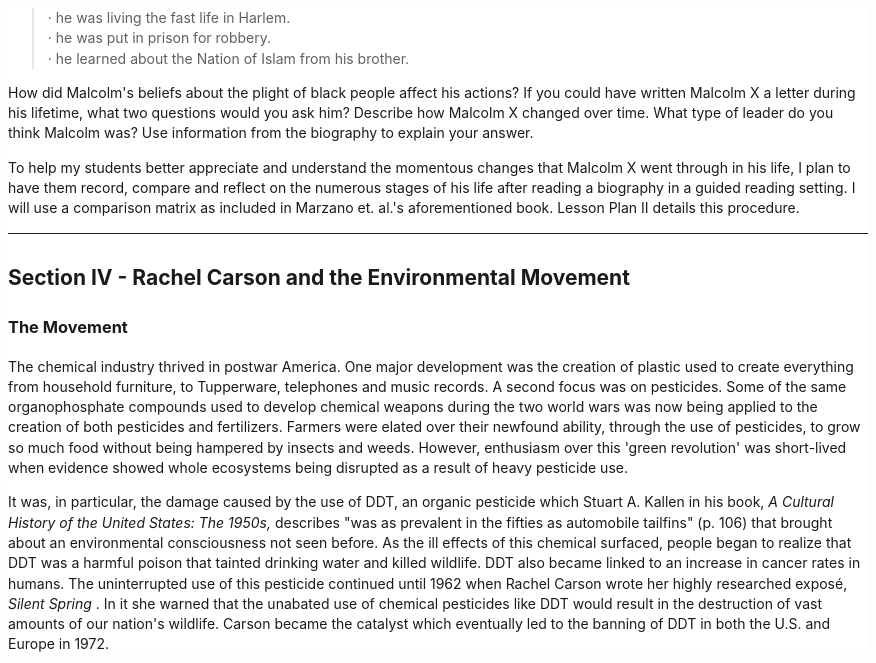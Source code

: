 <blockquote>
  <dl>
   <dt>
    · he was living the fast life in Harlem.
    <dt>
     · he was put in prison for robbery.
     <dt>
      · he learned about the Nation of Islam from his brother.
     </dt>
    </dt>
   </dt>
  </dl>
 </blockquote>
 <p>
  How did Malcolm's beliefs about the plight of black people affect his actions? If you could have written Malcolm X a letter during his lifetime, what two questions would you ask him? Describe how Malcolm X changed over time. What type of leader do you think Malcolm was? Use information from the biography to explain your answer.
 </p>
<p>
  To help my students better appreciate and understand the momentous changes that Malcolm X went through in his life, I plan to have them record, compare and reflect on the numerous stages of his life after reading a biography in a guided reading setting. I will use a comparison matrix as included in Marzano et. al.'s aforementioned book.  Lesson Plan II details this procedure.
 </p>

<hr/>
 <h2>
  Section IV - Rachel Carson and the Environmental Movement
 </h2>
<h3>
  The Movement
 </h3>
 <p>
  The chemical industry thrived in postwar America. One major development was the creation of plastic used to create everything from household furniture, to Tupperware, telephones and music records. A second focus was on pesticides. Some of the same organophosphate compounds used to develop chemical weapons during the two world wars was now being applied to the creation of both pesticides and fertilizers. Farmers were elated over their newfound ability, through the use of pesticides, to grow so much food without being hampered by insects and weeds. However, enthusiasm over this 'green revolution' was short-lived when evidence showed whole ecosystems being disrupted as a result of heavy pesticide use.
 </p>
<p>
  It was, in particular, the damage caused by the use of DDT, an organic pesticide which Stuart A. Kallen in his book,
  <i>
   A Cultural History of the United States: The 1950s,
  </i>
  describes "was as prevalent in the fifties as automobile tailfins" (p. 106) that brought about an environmental consciousness not seen before. As the ill effects of this chemical surfaced, people began to realize that DDT was a harmful poison that tainted drinking water and killed wildlife. DDT also became linked to an increase in cancer rates in humans. The uninterrupted use of this pesticide continued until 1962 when Rachel Carson wrote her highly researched exposé,
  <i>
   Silent Spring
  </i>
  . In it she warned that the unabated use of chemical pesticides like DDT would result in the destruction of vast amounts of our nation's wildlife. Carson became the catalyst which eventually led to the banning of DDT in both the U.S. and Europe in 1972.
 </p>
<p>